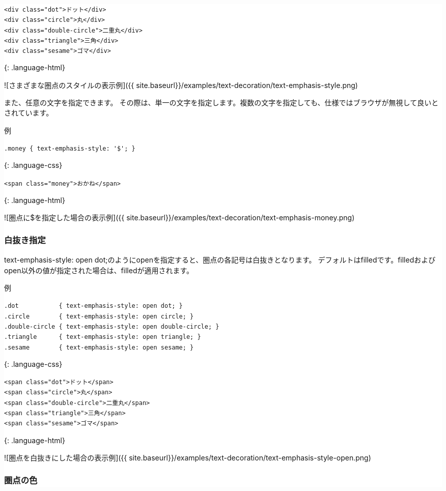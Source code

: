 ~~~
<div class="dot">ドット</div>
<div class="circle">丸</div>
<div class="double-circle">二重丸</div>
<div class="triangle">三角</div>
<div class="sesame">ゴマ</div>
~~~
{: .language-html}

![さまざまな圏点のスタイルの表示例]({{ site.baseurl}}/examples/text-decoration/text-emphasis-style.png)

また、任意の文字を指定できます。
その際は、単一の文字を指定します。複数の文字を指定しても、仕様ではブラウザが無視して良いとされています。

例

~~~
.money { text-emphasis-style: '$'; }
~~~
{: .language-css}

~~~
<span class="money">おかね</span>
~~~
{: .language-html}

![圏点に$を指定した場合の表示例]({{ site.baseurl}}/examples/text-decoration/text-emphasis-money.png)

### 白抜き指定

text-emphasis-style: open dot;のようにopenを指定すると、圏点の各記号は白抜きとなります。
デフォルトはfilledです。filledおよびopen以外の値が指定された場合は、filledが適用されます。

例

~~~
.dot           { text-emphasis-style: open dot; }
.circle        { text-emphasis-style: open circle; }
.double-circle { text-emphasis-style: open double-circle; }
.triangle      { text-emphasis-style: open triangle; }
.sesame        { text-emphasis-style: open sesame; }
~~~
{: .language-css}

~~~
<span class="dot">ドット</span>
<span class="circle">丸</span>
<span class="double-circle">二重丸</span>
<span class="triangle">三角</span>
<span class="sesame">ゴマ</span>
~~~
{: .language-html}

![圏点を白抜きにした場合の表示例]({{ site.baseurl}}/examples/text-decoration/text-emphasis-style-open.png)

### 圏点の色
